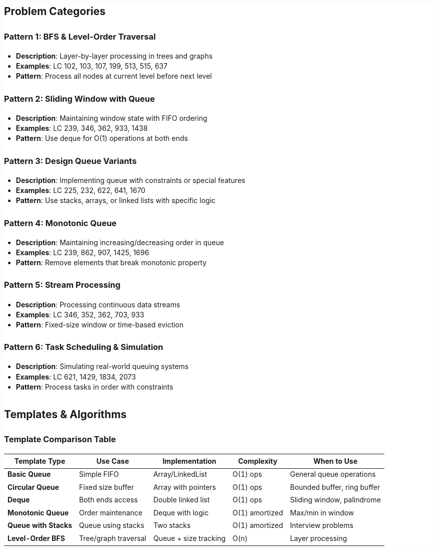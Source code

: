 ## Problem Categories

### **Pattern 1: BFS & Level-Order Traversal**
- **Description**: Layer-by-layer processing in trees and graphs
- **Examples**: LC 102, 103, 107, 199, 513, 515, 637
- **Pattern**: Process all nodes at current level before next level

### **Pattern 2: Sliding Window with Queue**
- **Description**: Maintaining window state with FIFO ordering
- **Examples**: LC 239, 346, 362, 933, 1438
- **Pattern**: Use deque for O(1) operations at both ends

### **Pattern 3: Design Queue Variants**
- **Description**: Implementing queue with constraints or special features
- **Examples**: LC 225, 232, 622, 641, 1670
- **Pattern**: Use stacks, arrays, or linked lists with specific logic

### **Pattern 4: Monotonic Queue**
- **Description**: Maintaining increasing/decreasing order in queue
- **Examples**: LC 239, 862, 907, 1425, 1696
- **Pattern**: Remove elements that break monotonic property

### **Pattern 5: Stream Processing**
- **Description**: Processing continuous data streams
- **Examples**: LC 346, 352, 362, 703, 933
- **Pattern**: Fixed-size window or time-based eviction

### **Pattern 6: Task Scheduling & Simulation**
- **Description**: Simulating real-world queuing systems
- **Examples**: LC 621, 1429, 1834, 2073
- **Pattern**: Process tasks in order with constraints

## Templates & Algorithms

### Template Comparison Table
| Template Type | Use Case | Implementation | Complexity | When to Use |
|---------------|----------|----------------|------------|-------------|
| **Basic Queue** | Simple FIFO | Array/LinkedList | O(1) ops | General queue operations |
| **Circular Queue** | Fixed size buffer | Array with pointers | O(1) ops | Bounded buffer, ring buffer |
| **Deque** | Both ends access | Double linked list | O(1) ops | Sliding window, palindrome |
| **Monotonic Queue** | Order maintenance | Deque with logic | O(1) amortized | Max/min in window |
| **Queue with Stacks** | Queue using stacks | Two stacks | O(1) amortized | Interview problems |
| **Level-Order BFS** | Tree/graph traversal | Queue + size tracking | O(n) | Layer processing |
